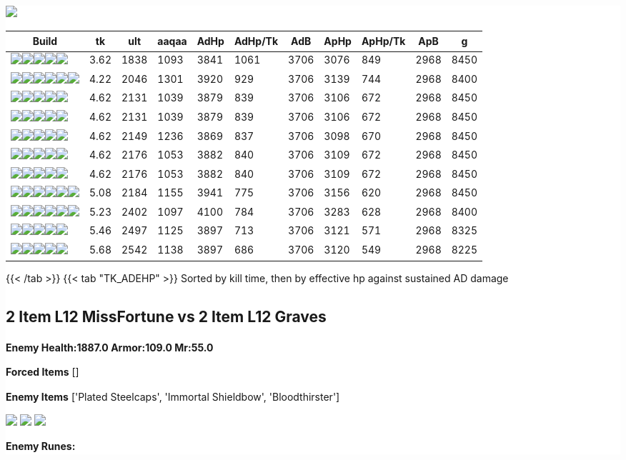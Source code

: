![](/StatMods/StatModsArmorIcon.png)





 Build |tk|ult|aaqaa|AdHp|AdHp/Tk|AdB|ApHp|ApHp/Tk|ApB|g
-|-|-|-|-|-|-|-|-|-|-
![](/item/6672.png)![](/item/223033.png)![](/item/1053.png)![](/item/1055.png)![](/item/3006.png)|3.62|1838|1093|3841|1061|3706|3076|849|2968|8450
![](/item/223153.png)![](/item/223033.png)![](/item/1001.png)![](/item/1055.png)![](/item/1038.png)![](/item/1036.png)|4.22|2046|1301|3920|929|3706|3139|744|2968|8400
![](/item/226676.png)![](/item/3033.png)![](/item/1053.png)![](/item/1055.png)![](/item/3006.png)|4.62|2131|1039|3879|839|3706|3106|672|2968|8450
![](/item/3033.png)![](/item/6676.png)![](/item/1053.png)![](/item/1055.png)![](/item/3006.png)|4.62|2131|1039|3879|839|3706|3106|672|2968|8450
![](/item/226695.png)![](/item/223033.png)![](/item/1053.png)![](/item/1055.png)![](/item/3006.png)|4.62|2149|1236|3869|837|3706|3098|670|2968|8450
![](/item/223033.png)![](/item/226676.png)![](/item/1053.png)![](/item/1055.png)![](/item/3006.png)|4.62|2176|1053|3882|840|3706|3109|672|2968|8450
![](/item/223033.png)![](/item/6676.png)![](/item/1053.png)![](/item/1055.png)![](/item/3006.png)|4.62|2176|1053|3882|840|3706|3109|672|2968|8450
![](/item/223153.png)![](/item/223142.png)![](/item/1055.png)![](/item/1038.png)![](/item/1036.png)![](/item/1036.png)|5.08|2184|1155|3941|775|3706|3156|620|2968|8450
![](/item/223074.png)![](/item/223033.png)![](/item/1001.png)![](/item/1055.png)![](/item/1038.png)![](/item/1036.png)|5.23|2402|1097|4100|784|3706|3283|628|2968|8400
![](/item/223033.png)![](/item/3142.png)![](/item/1053.png)![](/item/1055.png)![](/item/1037.png)|5.46|2497|1125|3897|713|3706|3121|571|2968|8325
![](/item/223142.png)![](/item/223033.png)![](/item/1053.png)![](/item/1055.png)![](/item/1037.png)|5.68|2542|1138|3897|686|3706|3120|549|2968|8225
{{< /tab >}}
{{< tab "TK_ADEHP" >}}
Sorted by kill time, then by effective hp against sustained AD damage
## 2 Item L12 MissFortune vs 2 Item L12 Graves

**Enemy Health:1887.0 Armor:109.0 Mr:55.0**


**Forced Items** []








**Enemy Items** ['Plated Steelcaps', 'Immortal Shieldbow', 'Bloodthirster']





![](/item/223047.png)
![](/item/226673.png)
![](/item/223072.png)



**Enemy Runes:**




